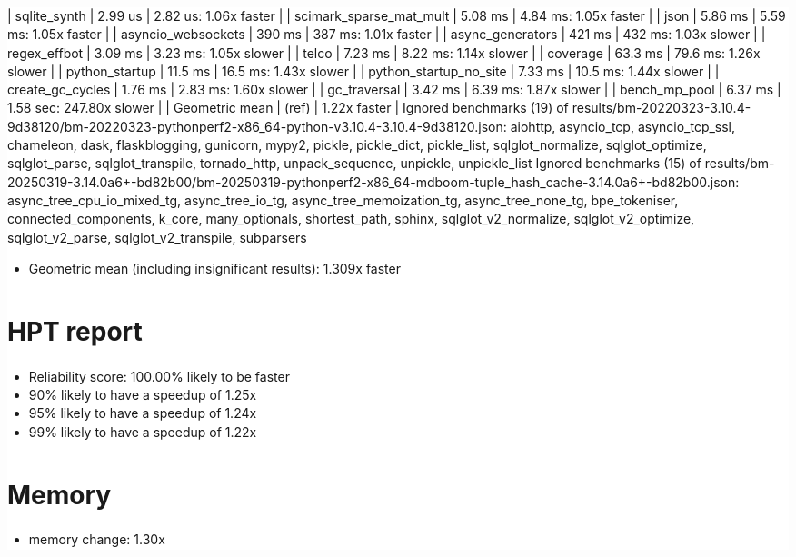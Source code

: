 | sqlite_synth             | 2.99 us                                                      | 2.82 us: 1.06x faster                                                    |
| scimark_sparse_mat_mult  | 5.08 ms                                                      | 4.84 ms: 1.05x faster                                                    |
| json                     | 5.86 ms                                                      | 5.59 ms: 1.05x faster                                                    |
| asyncio_websockets       | 390 ms                                                       | 387 ms: 1.01x faster                                                     |
| async_generators         | 421 ms                                                       | 432 ms: 1.03x slower                                                     |
| regex_effbot             | 3.09 ms                                                      | 3.23 ms: 1.05x slower                                                    |
| telco                    | 7.23 ms                                                      | 8.22 ms: 1.14x slower                                                    |
| coverage                 | 63.3 ms                                                      | 79.6 ms: 1.26x slower                                                    |
| python_startup           | 11.5 ms                                                      | 16.5 ms: 1.43x slower                                                    |
| python_startup_no_site   | 7.33 ms                                                      | 10.5 ms: 1.44x slower                                                    |
| create_gc_cycles         | 1.76 ms                                                      | 2.83 ms: 1.60x slower                                                    |
| gc_traversal             | 3.42 ms                                                      | 6.39 ms: 1.87x slower                                                    |
| bench_mp_pool            | 6.37 ms                                                      | 1.58 sec: 247.80x slower                                                 |
| Geometric mean           | (ref)                                                        | 1.22x faster                                                             |
Ignored benchmarks (19) of results/bm-20220323-3.10.4-9d38120/bm-20220323-pythonperf2-x86_64-python-v3.10.4-3.10.4-9d38120.json: aiohttp, asyncio_tcp, asyncio_tcp_ssl, chameleon, dask, flaskblogging, gunicorn, mypy2, pickle, pickle_dict, pickle_list, sqlglot_normalize, sqlglot_optimize, sqlglot_parse, sqlglot_transpile, tornado_http, unpack_sequence, unpickle, unpickle_list
Ignored benchmarks (15) of results/bm-20250319-3.14.0a6+-bd82b00/bm-20250319-pythonperf2-x86_64-mdboom-tuple_hash_cache-3.14.0a6+-bd82b00.json: async_tree_cpu_io_mixed_tg, async_tree_io_tg, async_tree_memoization_tg, async_tree_none_tg, bpe_tokeniser, connected_components, k_core, many_optionals, shortest_path, sphinx, sqlglot_v2_normalize, sqlglot_v2_optimize, sqlglot_v2_parse, sqlglot_v2_transpile, subparsers

- Geometric mean (including insignificant results): 1.309x faster

# HPT report

- Reliability score: 100.00% likely to be faster
- 90% likely to have a speedup of 1.25x
- 95% likely to have a speedup of 1.24x
- 99% likely to have a speedup of 1.22x

# Memory
- memory change: 1.30x